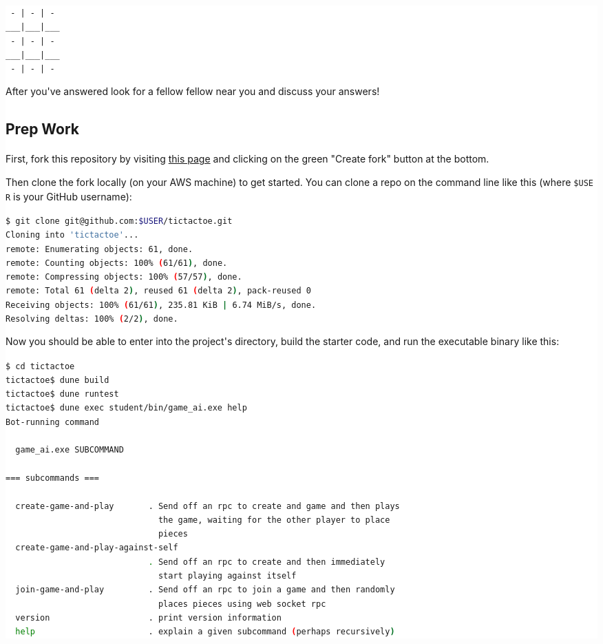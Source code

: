 ```
 - | - | - 
___|___|___
 - | - | - 
___|___|___
 - | - | - 
```

After you've answered look for a fellow fellow near you and discuss your
answers!

## Prep Work

First, fork this repository by visiting [this
page](https://github.com/jane-street-immersion-program/tictactoe/fork) and clicking on the
green "Create fork" button at the bottom.

Then clone the fork locally (on your AWS machine) to get started. You can clone a repo on
the command line like this (where `$USER` is your GitHub username):

```sh
$ git clone git@github.com:$USER/tictactoe.git
Cloning into 'tictactoe'...
remote: Enumerating objects: 61, done.
remote: Counting objects: 100% (61/61), done.
remote: Compressing objects: 100% (57/57), done.
remote: Total 61 (delta 2), reused 61 (delta 2), pack-reused 0
Receiving objects: 100% (61/61), 235.81 KiB | 6.74 MiB/s, done.
Resolving deltas: 100% (2/2), done.
```

Now you should be able to enter into the project's directory, build the starter
code, and run the executable binary like this:

```sh
$ cd tictactoe
tictactoe$ dune build
tictactoe$ dune runtest
tictactoe$ dune exec student/bin/game_ai.exe help
Bot-running command

  game_ai.exe SUBCOMMAND

=== subcommands ===

  create-game-and-play       . Send off an rpc to create and game and then plays
                               the game, waiting for the other player to place
                               pieces
  create-game-and-play-against-self
                             . Send off an rpc to create and then immediately
                               start playing against itself
  join-game-and-play         . Send off an rpc to join a game and then randomly
                               places pieces using web socket rpc
  version                    . print version information
  help                       . explain a given subcommand (perhaps recursively)
```
